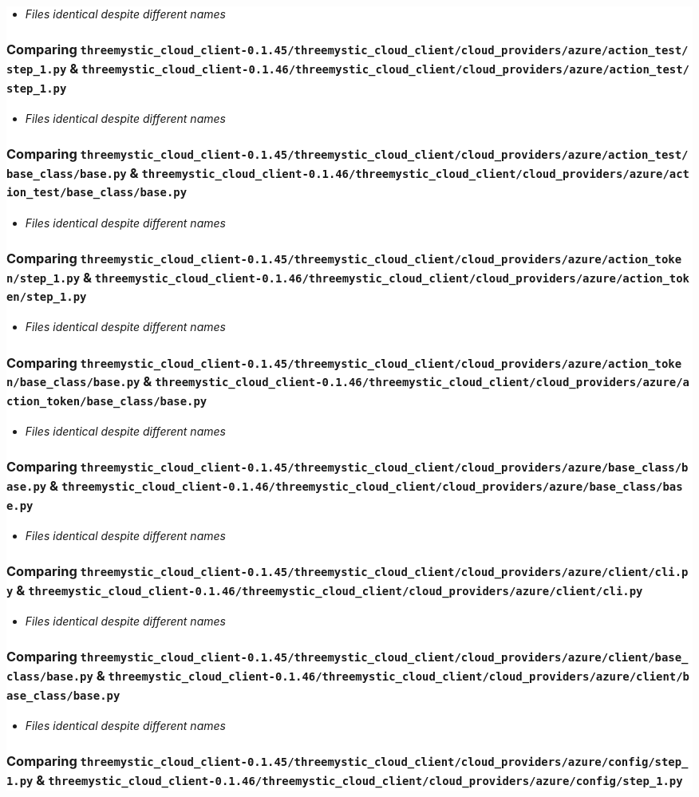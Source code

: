  * *Files identical despite different names*

### Comparing `threemystic_cloud_client-0.1.45/threemystic_cloud_client/cloud_providers/azure/action_test/step_1.py` & `threemystic_cloud_client-0.1.46/threemystic_cloud_client/cloud_providers/azure/action_test/step_1.py`

 * *Files identical despite different names*

### Comparing `threemystic_cloud_client-0.1.45/threemystic_cloud_client/cloud_providers/azure/action_test/base_class/base.py` & `threemystic_cloud_client-0.1.46/threemystic_cloud_client/cloud_providers/azure/action_test/base_class/base.py`

 * *Files identical despite different names*

### Comparing `threemystic_cloud_client-0.1.45/threemystic_cloud_client/cloud_providers/azure/action_token/step_1.py` & `threemystic_cloud_client-0.1.46/threemystic_cloud_client/cloud_providers/azure/action_token/step_1.py`

 * *Files identical despite different names*

### Comparing `threemystic_cloud_client-0.1.45/threemystic_cloud_client/cloud_providers/azure/action_token/base_class/base.py` & `threemystic_cloud_client-0.1.46/threemystic_cloud_client/cloud_providers/azure/action_token/base_class/base.py`

 * *Files identical despite different names*

### Comparing `threemystic_cloud_client-0.1.45/threemystic_cloud_client/cloud_providers/azure/base_class/base.py` & `threemystic_cloud_client-0.1.46/threemystic_cloud_client/cloud_providers/azure/base_class/base.py`

 * *Files identical despite different names*

### Comparing `threemystic_cloud_client-0.1.45/threemystic_cloud_client/cloud_providers/azure/client/cli.py` & `threemystic_cloud_client-0.1.46/threemystic_cloud_client/cloud_providers/azure/client/cli.py`

 * *Files identical despite different names*

### Comparing `threemystic_cloud_client-0.1.45/threemystic_cloud_client/cloud_providers/azure/client/base_class/base.py` & `threemystic_cloud_client-0.1.46/threemystic_cloud_client/cloud_providers/azure/client/base_class/base.py`

 * *Files identical despite different names*

### Comparing `threemystic_cloud_client-0.1.45/threemystic_cloud_client/cloud_providers/azure/config/step_1.py` & `threemystic_cloud_client-0.1.46/threemystic_cloud_client/cloud_providers/azure/config/step_1.py`
